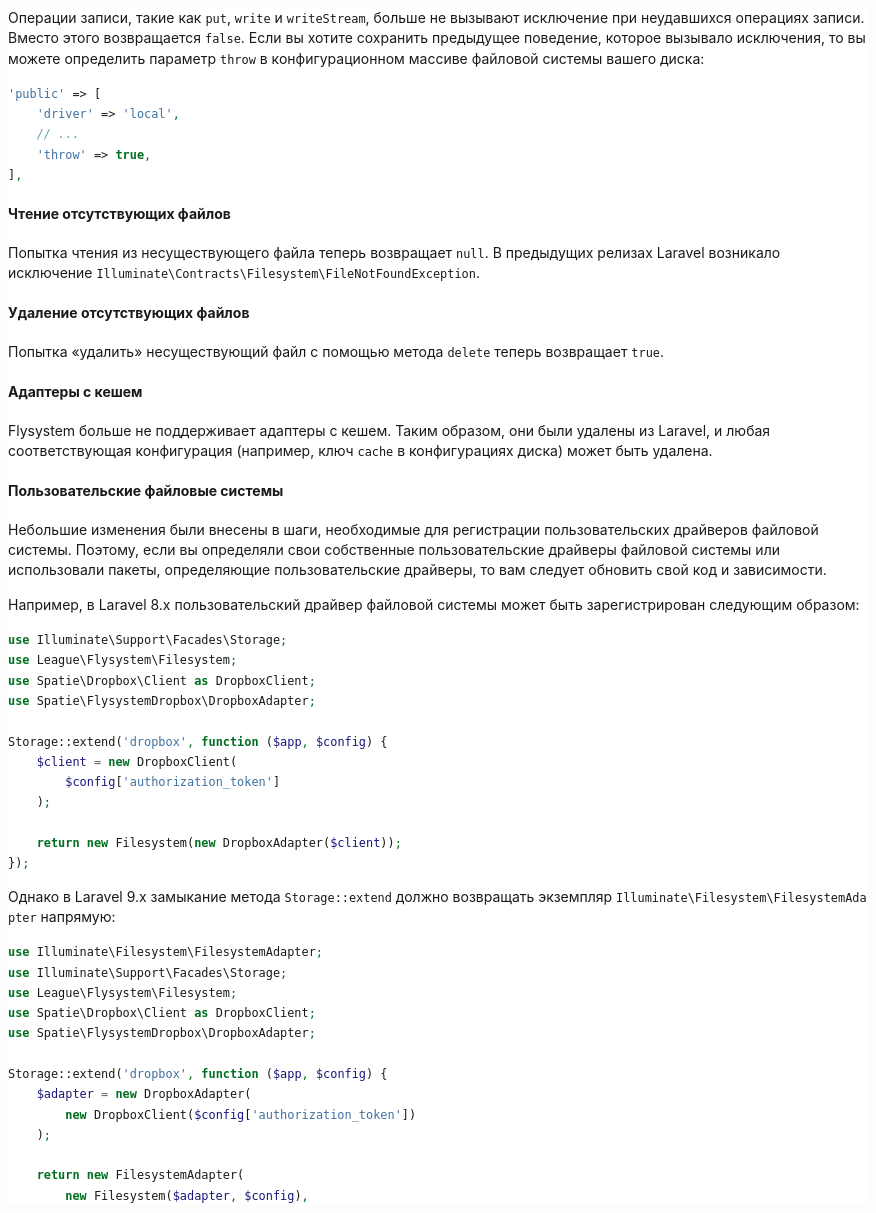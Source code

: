 Операции записи, такие как `put`, `write` и `writeStream`, больше не вызывают исключение при неудавшихся операциях записи. Вместо этого возвращается `false`. Если вы хотите сохранить предыдущее поведение, которое вызывало исключения, то вы можете определить параметр `throw` в конфигурационном массиве файловой системы вашего диска:

```php
'public' => [
    'driver' => 'local',
    // ...
    'throw' => true,
],
```

#### Чтение отсутствующих файлов

Попытка чтения из несуществующего файла теперь возвращает `null`. В предыдущих релизах Laravel возникало исключение `Illuminate\Contracts\Filesystem\FileNotFoundException`.

#### Удаление отсутствующих файлов

Попытка «удалить» несуществующий файл с помощью метода `delete` теперь возвращает `true`.

#### Адаптеры с кешем

Flysystem больше не поддерживает адаптеры с кешем. Таким образом, они были удалены из Laravel, и любая соответствующая конфигурация (например, ключ `cache` в конфигурациях диска) может быть удалена.

#### Пользовательские файловые системы

Небольшие изменения были внесены в шаги, необходимые для регистрации пользовательских драйверов файловой системы. Поэтому, если вы определяли свои собственные пользовательские драйверы файловой системы или использовали пакеты, определяющие пользовательские драйверы, то вам следует обновить свой код и зависимости.

Например, в Laravel 8.x пользовательский драйвер файловой системы может быть зарегистрирован следующим образом:

```php
use Illuminate\Support\Facades\Storage;
use League\Flysystem\Filesystem;
use Spatie\Dropbox\Client as DropboxClient;
use Spatie\FlysystemDropbox\DropboxAdapter;

Storage::extend('dropbox', function ($app, $config) {
    $client = new DropboxClient(
        $config['authorization_token']
    );

    return new Filesystem(new DropboxAdapter($client));
});
```

Однако в Laravel 9.x замыкание метода `Storage::extend` должно возвращать экземпляр `Illuminate\Filesystem\FilesystemAdapter` напрямую:

```php
use Illuminate\Filesystem\FilesystemAdapter;
use Illuminate\Support\Facades\Storage;
use League\Flysystem\Filesystem;
use Spatie\Dropbox\Client as DropboxClient;
use Spatie\FlysystemDropbox\DropboxAdapter;

Storage::extend('dropbox', function ($app, $config) {
    $adapter = new DropboxAdapter(
        new DropboxClient($config['authorization_token'])
    );

    return new FilesystemAdapter(
        new Filesystem($adapter, $config),
```